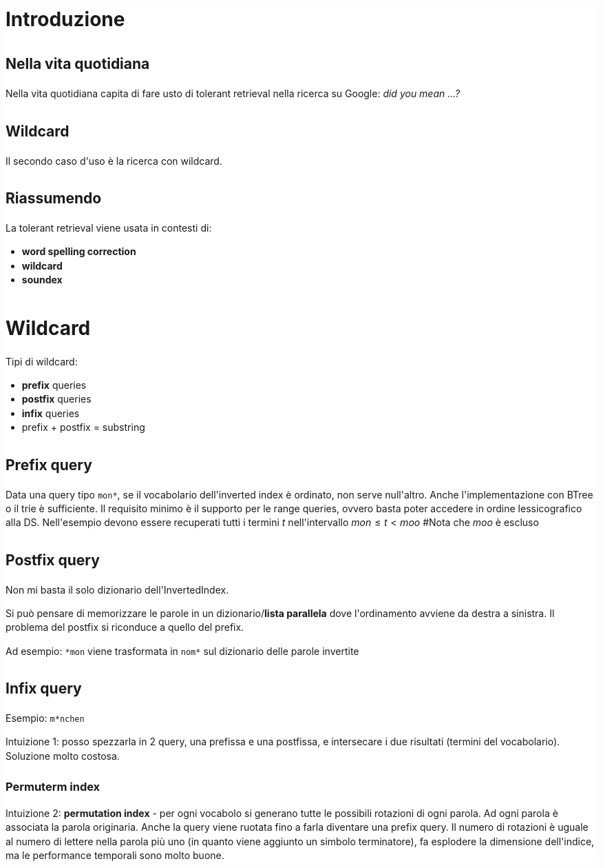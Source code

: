 # Introduzione
## Nella vita quotidiana
Nella vita quotidiana capita di fare usto di tolerant retrieval nella ricerca su Google: *did you mean  ...?*

## Wildcard
Il secondo caso d'uso è la ricerca con wildcard.

## Riassumendo
La tolerant retrieval viene usata in contesti di:
- **word spelling correction**
- **wildcard**
- **soundex**

# Wildcard
Tipi di wildcard:
- **prefix** queries
- **postfix** queries
- **infix** queries
- prefix + postfix = substring

## Prefix query
Data una query tipo `mon*`, se il vocabolario dell'inverted index è ordinato, non serve null'altro. Anche l'implementazione con BTree o il trie è sufficiente.
Il requisito minimo è il supporto per le range queries, ovvero basta poter accedere in ordine lessicografico alla DS.
Nell'esempio devono essere recuperati tutti i termini $t$ nell'intervallo $mon \leq t \lt moo$
#Nota che $moo$ è escluso

## Postfix query
Non mi basta il solo dizionario dell'InvertedIndex.

Si può pensare di memorizzare le parole in un dizionario/**lista parallela** dove l'ordinamento avviene da destra a sinistra. Il problema del postfix si riconduce a quello del prefix.

Ad esempio: `*mon` viene trasformata in `nom*` sul dizionario delle parole invertite

## Infix query
Esempio: `m*nchen`

Intuizione 1: posso spezzarla in 2 query, una prefissa e una postfissa, e intersecare i due risultati (termini del vocabolario). Soluzione molto costosa.

### Permuterm index
Intuizione 2: **permutation index** - per ogni vocabolo si generano tutte le possibili rotazioni di ogni parola. Ad ogni parola è associata la parola originaria. Anche la query viene ruotata fino a farla diventare una prefix query. Il numero di rotazioni è uguale al numero di lettere nella parola più uno (in quanto viene aggiunto un simbolo terminatore), fa esplodere la dimensione dell'indice, ma le performance temporali sono molto buone.
